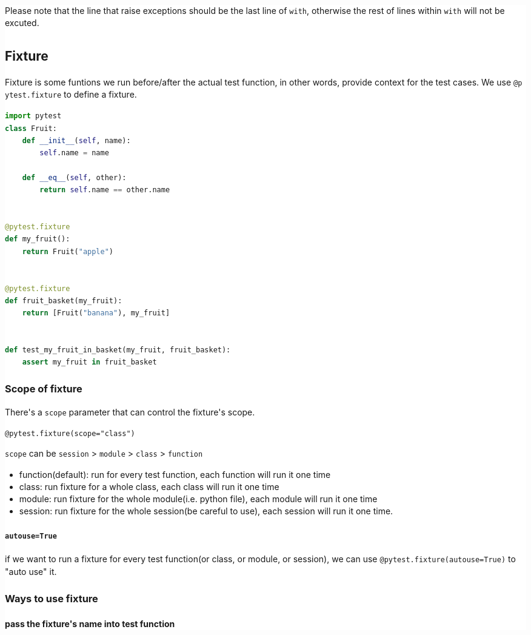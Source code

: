 Please note that the line that raise exceptions should be the last line of `with`, otherwise the rest of lines within `with` will not be excuted.

## Fixture

Fixture is some funtions we run before/after the actual test function, in other words, provide context for the test cases.
We use `@pytest.fixture` to define a fixture.

```python
import pytest
class Fruit:
    def __init__(self, name):
        self.name = name

    def __eq__(self, other):
        return self.name == other.name


@pytest.fixture
def my_fruit():
    return Fruit("apple")


@pytest.fixture
def fruit_basket(my_fruit):
    return [Fruit("banana"), my_fruit]


def test_my_fruit_in_basket(my_fruit, fruit_basket):
    assert my_fruit in fruit_basket
```

### Scope of fixture

There's a `scope` parameter that can control the fixture's scope.

`@pytest.fixture(scope="class")`

`scope` can be `session` > `module` > `class` > `function`
- function(default): run for every test function, each function will run it one time
- class: run fixture for a whole class, each class will run it one time
- module: run fixture for the whole module(i.e. python file), each module will run it one time
- session: run fixture for the whole session(be careful to use), each session will run it one time.

#### `autouse=True`
if we want to run a fixture for every test function(or class, or module, or session), we can use `@pytest.fixture(autouse=True)` to "auto use" it.

### Ways to use fixture

#### pass the fixture's name into test function
